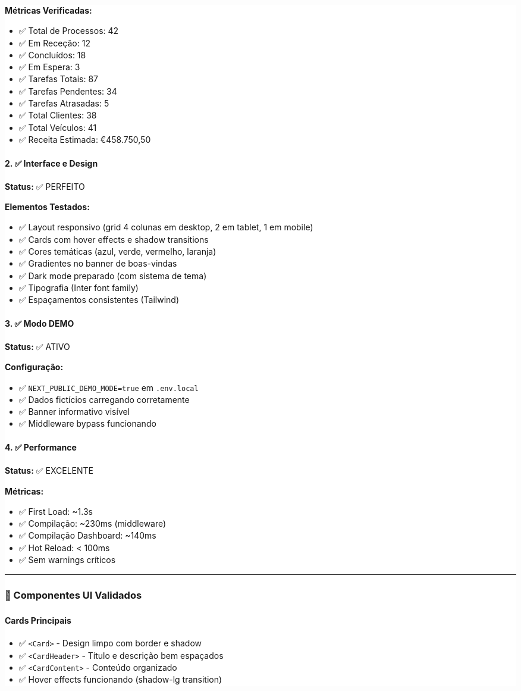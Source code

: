 **Métricas Verificadas:**
- ✅ Total de Processos: 42
- ✅ Em Receção: 12
- ✅ Concluídos: 18
- ✅ Em Espera: 3
- ✅ Tarefas Totais: 87
- ✅ Tarefas Pendentes: 34
- ✅ Tarefas Atrasadas: 5
- ✅ Total Clientes: 38
- ✅ Total Veículos: 41
- ✅ Receita Estimada: €458.750,50

#### 2. ✅ Interface e Design
**Status:** ✅ PERFEITO

**Elementos Testados:**
- ✅ Layout responsivo (grid 4 colunas em desktop, 2 em tablet, 1 em mobile)
- ✅ Cards com hover effects e shadow transitions
- ✅ Cores temáticas (azul, verde, vermelho, laranja)
- ✅ Gradientes no banner de boas-vindas
- ✅ Dark mode preparado (com sistema de tema)
- ✅ Tipografia (Inter font family)
- ✅ Espaçamentos consistentes (Tailwind)

#### 3. ✅ Modo DEMO
**Status:** ✅ ATIVO

**Configuração:**
- ✅ `NEXT_PUBLIC_DEMO_MODE=true` em `.env.local`
- ✅ Dados fictícios carregando corretamente
- ✅ Banner informativo visível
- ✅ Middleware bypass funcionando

#### 4. ✅ Performance
**Status:** ✅ EXCELENTE

**Métricas:**
- ✅ First Load: ~1.3s
- ✅ Compilação: ~230ms (middleware)
- ✅ Compilação Dashboard: ~140ms
- ✅ Hot Reload: < 100ms
- ✅ Sem warnings críticos

---

### 🎨 Componentes UI Validados

#### Cards Principais
- ✅ `<Card>` - Design limpo com border e shadow
- ✅ `<CardHeader>` - Título e descrição bem espaçados
- ✅ `<CardContent>` - Conteúdo organizado
- ✅ Hover effects funcionando (shadow-lg transition)
